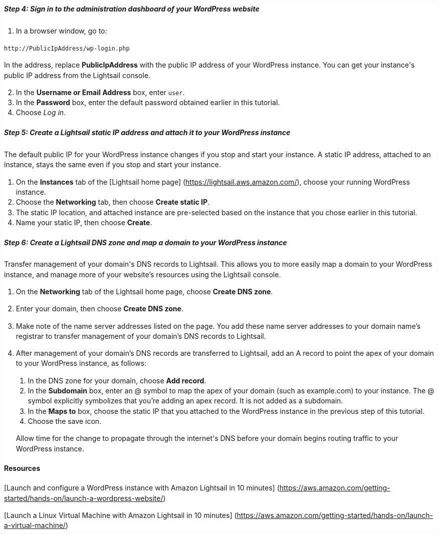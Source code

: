 ##### Step 4: Sign in to the administration dashboard of your WordPress website
1. In a browser window, go to:
```
http://PublicIpAddress/wp-login.php
```
In the address, replace **PublicIpAddress** with the public IP address of your WordPress instance. You can get your instance's public IP address from the Lightsail console.

2. In the **Username or Email Address** box, enter ```user```.
3. In the **Password** box, enter the default password obtained earlier in this tutorial.
4. Choose *Log in*.

##### Step 5: Create a Lightsail static IP address and attach it to your WordPress instance
The default public IP for your WordPress instance changes if you stop and start your instance. A static IP address, attached to an instance, stays the same even if you stop and start your instance.

1. On the **Instances** tab of the [Lightsail home page] (https://lightsail.aws.amazon.com/), choose your running WordPress instance.
2. Choose the **Networking** tab, then choose **Create static IP**.
3. The static IP location, and attached instance are pre-selected based on the instance that you chose earlier in this tutorial.
4. Name your static IP, then choose **Create**.

##### Step 6: Create a Lightsail DNS zone and map a domain to your WordPress instance
Transfer management of your domain's DNS records to Lightsail. This allows you to more easily map a domain to your WordPress instance, and manage more of your website’s resources using the Lightsail console.

1. On the **Networking** tab of the Lightsail home page, choose **Create DNS zone**.
2. Enter your domain, then choose **Create DNS zone**.
3. Make note of the name server addresses listed on the page. You add these name server addresses to your domain name’s registrar to transfer management of your domain’s DNS records to Lightsail.
4. After management of your domain’s DNS records are transferred to Lightsail, add an A record to point the apex of your domain to your WordPress instance, as follows:
    1. In the DNS zone for your domain, choose **Add record**.
    2. In the **Subdomain** box, enter an @ symbol to map the apex of your domain (such as example.com) to your instance. The @ symbol explicitly symbolizes that you’re adding an apex record. It is not added as a subdomain.
    3. In the **Maps to** box, choose the static IP that you attached to the WordPress instance in the previous step of this tutorial.
    4. Choose the save icon.
    
    Allow time for the change to propagate through the internet's DNS before your domain begins routing traffic to your WordPress instance.

#### Resources

[Launch and configure a WordPress instance with Amazon Lightsail in 10 minutes] (https://aws.amazon.com/getting-started/hands-on/launch-a-wordpress-website/)

[Launch a Linux Virtual Machine with Amazon Lightsail in 10 minutes] (https://aws.amazon.com/getting-started/hands-on/launch-a-virtual-machine/)
